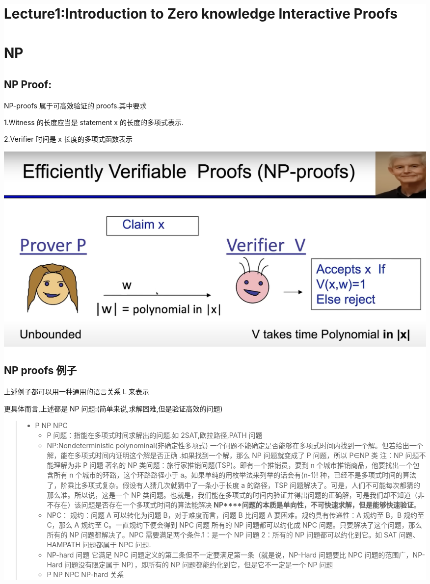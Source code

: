 # Lecture1:Introduction to Zero knowledge Interactive Proofs

# NP

## NP Proof:

NP-proofs 属于可高效验证的 proofs.其中要求

1.Witness 的长度应当是 statement x 的长度的多项式表示.

2.Verifier 时间是 x 长度的多项式函数表示

![](static/KuMzbk2G0oupOoxt1UbchJW9n4c.png)

## NP proofs 例子

上述例子都可以用一种通用的语言关系 L 来表示

更具体而言,上述都是 NP 问题:(简单来说,求解困难,但是验证高效的问题)

> - P NP  NPC
>   - P 问题：指能在多项式时间求解出的问题.如 2SAT,欧拉路径,PATH 问题
>   - NP:Nondeterministic polynominal(非确定性多项式)
>   一个问题不能确定是否能够在多项式时间内找到一个解。但若给出一个解，能在多项式时间内证明这个解是否正确 .如果找到一个解，那么 NP 问题就变成了 P 问题，所以 P∈NP 类  注：NP 问题不能理解为非 P 问题
>   著名的 NP 类问题：旅行家推销问题(TSP)。即有一个推销员，要到 n 个城市推销商品，他要找出一个包含所有 n 个城市的环路，这个环路路径小于 a。如果单纯的用枚举法来列举的话会有(n-1)! 种，已经不是多项式时间的算法了，阶乘比多项式复杂。假设有人猜几次就猜中了一条小于长度 a 的路径，TSP 问题解决了。可是，人们不可能每次都猜的那么准。所以说，这是一个 NP 类问题。也就是，我们能在多项式的时间内验证并得出问题的正确解，可是我们却不知道（非不存在）该问题是否存在一个多项式时间的算法能解决
>   **NP****问题的本质是单向性，不可快速求解，但是能够快速验证**。
>   - NPC：
>   规约：问题 A 可以转化为问题 B，对于难度而言，问题 B 比问题 A 要困难。规约具有传递性：A 规约至 B，B 规约至 C，那么 A 规约至 C。一直规约下便会得到 NPC 问题
>   所有的 NP 问题都可以约化成 NPC 问题。只要解决了这个问题，那么所有的 NP 问题都解决了。NPC 需要满足两个条件.1：是一个 NP 问题 2：所有的 NP 问题都可以约化到它。如 SAT 问题、HAMPATH 问题都属于 NPC 问题.
>   - NP-hard 问题
>   它满足 NPC 问题定义的第二条但不一定要满足第一条（就是说，NP-Hard 问题要比 NPC 问题的范围广，NP-Hard 问题没有限定属于 NP），即所有的 NP 问题都能约化到它，但是它不一定是一个 NP 问题
>   - P NP NPC NP-hard 关系